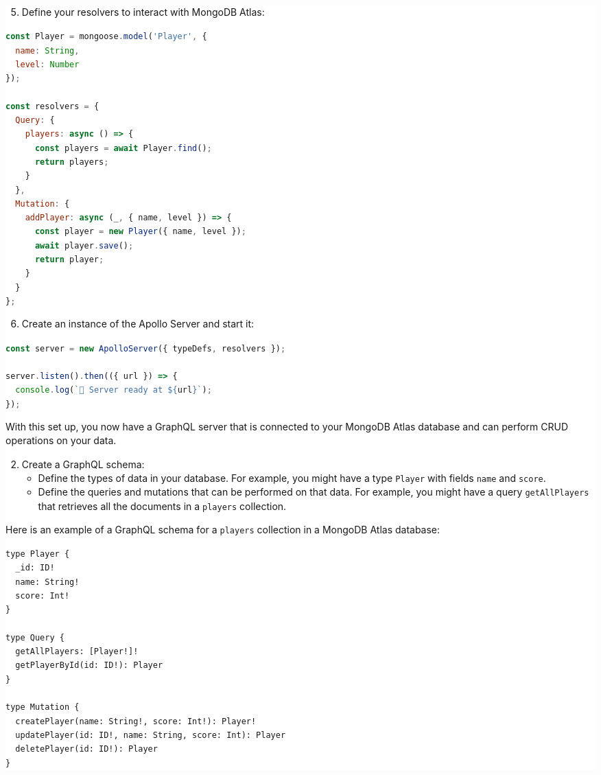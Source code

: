 5. Define your resolvers to interact with MongoDB Atlas:
```javascript
const Player = mongoose.model('Player', {
  name: String,
  level: Number
});

const resolvers = {
  Query: {
    players: async () => {
      const players = await Player.find();
      return players;
    }
  },
  Mutation: {
    addPlayer: async (_, { name, level }) => {
      const player = new Player({ name, level });
      await player.save();
      return player;
    }
  }
};
```

6. Create an instance of the Apollo Server and start it:
```javascript
const server = new ApolloServer({ typeDefs, resolvers });

server.listen().then(({ url }) => {
  console.log(`🚀 Server ready at ${url}`);
});
```

With this set up, you now have a GraphQL server that is connected to your MongoDB Atlas database and can perform CRUD operations on your data.

2. Create a GraphQL schema:
   - Define the types of data in your database. For example, you might have a type `Player` with fields `name` and `score`.
   - Define the queries and mutations that can be performed on that data. For example, you might have a query `getAllPlayers` that retrieves all the documents in a `players` collection.

Here is an example of a GraphQL schema for a `players` collection in a MongoDB Atlas database:

```
type Player {
  _id: ID!
  name: String!
  score: Int!
}

type Query {
  getAllPlayers: [Player!]!
  getPlayerById(id: ID!): Player
}

type Mutation {
  createPlayer(name: String!, score: Int!): Player!
  updatePlayer(id: ID!, name: String, score: Int): Player
  deletePlayer(id: ID!): Player
}
```

